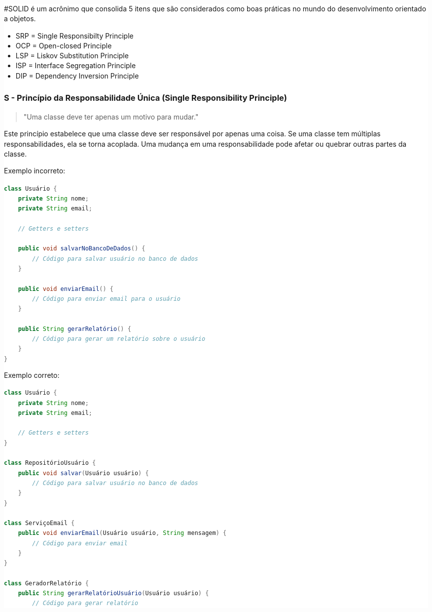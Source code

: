 #SOLID é um acrônimo que consolida 5 itens que são considerados como boas práticas no mundo do desenvolvimento orientado a objetos. 

- SRP = Single Responsibilty Principle
- OCP = Open-closed Principle
- LSP = Liskov Substitution Principle
- ISP = Interface Segregation Principle
- DIP = Dependency Inversion Principle


###  S - Princípio da Responsabilidade Única (Single Responsibility Principle)

> "Uma classe deve ter apenas um motivo para mudar."

Este princípio estabelece que uma classe deve ser responsável por apenas uma coisa. Se uma classe tem múltiplas responsabilidades, ela se torna acoplada. Uma mudança em uma responsabilidade pode afetar ou quebrar outras partes da classe.

Exemplo incorreto:

```java
class Usuário {
    private String nome;
    private String email;
    
    // Getters e setters
    
    public void salvarNoBancoDeDados() {
        // Código para salvar usuário no banco de dados
    }
    
    public void enviarEmail() {
        // Código para enviar email para o usuário
    }
    
    public String gerarRelatório() {
        // Código para gerar um relatório sobre o usuário
    }
}
```

Exemplo correto:

```java
class Usuário {
    private String nome;
    private String email;
    
    // Getters e setters
}

class RepositórioUsuário {
    public void salvar(Usuário usuário) {
        // Código para salvar usuário no banco de dados
    }
}

class ServiçoEmail {
    public void enviarEmail(Usuário usuário, String mensagem) {
        // Código para enviar email
    }
}

class GeradorRelatório {
    public String gerarRelatórioUsuário(Usuário usuário) {
        // Código para gerar relatório
```